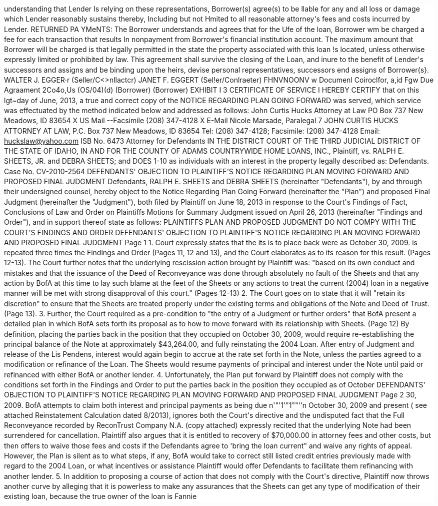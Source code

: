 understanding that Lender Is relying on these representations, Borrower(s) agree(s) to be llable for any and all loss or damage which Lender reasonably sustains thereby, Including but not Hmited to all reasonable attorney's fees and costs incurred by Lender. RETURNED PA YMeNTS: The Borrower understands and agrees that for the Ufe of the loan, Borrower wm be charged a fee for each transaction that results In nonpayment from Borrower's financial institution account. The maximum amount that Borrower will be charged is that legally permitted in the state the property associated with this loan !s located, unless otherwise expressly limited or prohibited by law. This agreement shall survive the closing of the Loan, and inure to the benefit of Lender's successors and assigns and be binding upon the heirs, devise personal representatives, successors end assigns of Borrower(s}. WALTER J. EGGER·r (Seller/C<>nllactcr) JANET F. EGGERT (Sel!er/Conlraeter) FHNVNOONV w Documenl Coiroclfor, a,id Fgw Due Agraament 2Co4o,Us (OS/04)(d) (Borrower) (Borrower) EXHIBIT I 3 CERTIFICATE OF SERVICE I HEREBY CERTIFY that on this lgt~day of June, 2013, a true and correct copy of the NOTICE REGARDING PLAN GOING FORWARD was served, which service was effectuated by the method indicated below and addressed as follows: John Curtis Hucks Attorney at Law PO Box 737 New Meadows, ID 83654 X US Mail --Facsimile (208) 347-4128 X E-Mail Nicole Marsade, Paralegal 7 JOHN CURTIS HUCKS ATTORNEY AT LAW, P.C. Box 737 New Meadows, ID 83654 Tel: (208) 347-4128; Facsimile: (208) 347-4128 Email: huckslaw@yahoo.com ISB No. 6473 Attorney for Defendants IN THE DISTRICT COURT OF THE THIRD JUDICIAL DISTRICT OF THE STATE OF IDAHO, IN AND FOR THE COUNTY OF ADAMS COUNTRYWIDE HOME LOANS, INC., Plaintiff, vs. RALPH E. SHEETS, JR. and DEBRA SHEETS; and DOES 1-10 as individuals with an interest in the property legally described as: Defendants. Case No. CV-2010-2564 DEFENDANTS' OBJECTION TO PLAINTIFF'S NOTICE REGARDING PLAN MOVING FORWARD AND PROPOSED FINAL JUDGMENT Defendants, RALPH E. SHEETS and DEBRA SHEETS (hereinafter "Defendants"), by and through their undersigned counsel, hereby object to the Notice Regarding Plan Going Forward (hereinafter the "Plan") and proposed Final Judgment (hereinafter the "Judgment"), both filed by Plaintiff on June 18, 2013 in response to the Court's Findings of Fact, Conclusions of Law and Order on Plaintiffs Motions for Summary Judgment issued on April 26, 2013 (hereinafter "Findings and Order"), and in support thereof state as follows: PLAINTIFFS PLAN AND PROPOSED JUDGMENT DO NOT COMPY WITH THE COURT'S FINDINGS AND ORDER DEFENDANTS' OBJECTION TO PLAINTIFF'S NOTICE REGARDING PLAN MOVING FORWARD AND PROPOSED FINAL JUDGMENT Page 1 1. Court expressly states that the its is to place back were as October 30, 2009. is repeated three times the Findings and Order (Pages 11, 12 and 13), and the Court elaborates as to its reason for this result. (Pages 12-13). The Court further notes that the underlying rescission action brought by Plaintiff was: "based on its own conduct and mistakes and that the issuance of the Deed of Reconveyance was done through absolutely no fault of the Sheets and that any action by BofA at this time to lay such blame at the feet of the Sheets or any actions to treat the current (2004) loan in a negative manner will be met with strong disapproval of this court." (Pages 12-13) 2. The Court goes on to state that it will "retain its discretion" to ensure that the Sheets are treated properly under the existing terms and obligations of the Note and Deed of Trust. (Page 13). 3. Further, the Court required as a pre-condition to "the entry of a Judgment or further orders" that BofA present a detailed plan in which BofA sets forth its proposal as to how to move forward with its relationship with Sheets. (Page 12) By definition, placing the parties back in the position that they occupied on October 30, 2009, would require re-establishing the principal balance of the Note at approximately $43,264.00, and fully reinstating the 2004 Loan. After entry of Judgment and release of the Lis Pendens, interest would again begin to accrue at the rate set forth in the Note, unless the parties agreed to a modification or refinance of the Loan. The Sheets would resume payments of principal and interest under the Note until paid or refinanced with either BofA or another lender. 4. Unfortunately, the Plan put forward by Plaintiff does not comply with the conditions set forth in the Findings and Order to put the parties back in the position they occupied as of October DEFENDANTS' OBJECTION TO PLAINTIFF'S NOTICE REGARDING PLAN MOVING FORWARD AND PROPOSED FINAL JUDGMENT Page 2 30, 2009. BofA attempts to claim both interest and principal payments as being due n'"'1'"1""''n October 30, 2009 and present ( see attached Reinstatement Calculation dated 8/2013), ignores both the Court's directive and the undisputed fact that the Full Reconveyance recorded by ReconTrust Company N.A. (copy attached) expressly recited that the underlying Note had been surrendered for cancellation. Plaintiff also argues that it is entitled to recovery of $70,000.00 in attorney fees and other costs, but then offers to waive those fees and costs if the Defendants agree to 'bring the loan current" and waive any rights of appeal. However, the Plan is silent as to what steps, if any, BofA would take to correct still listed credit entries previously made with regard to the 2004 Loan, or what incentives or assistance Plaintiff would offer Defendants to facilitate them refinancing with another lender. 5. In addition to proposing a course of action that does not comply with the Court's directive, Plaintiff now throws another curve by alleging that it is powerless to make any assurances that the Sheets can get any type of modification of their existing loan, because the true owner of the loan is Fannie